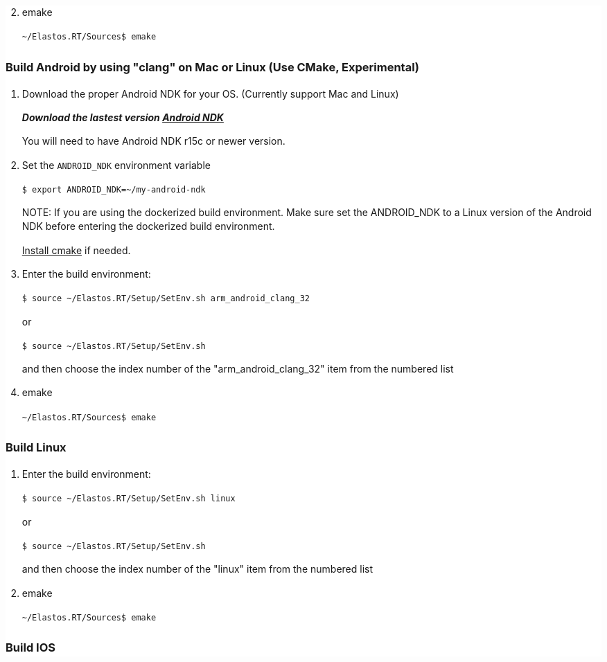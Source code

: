 2. emake
   ```
   ~/Elastos.RT/Sources$ emake
   ```

### Build Android by using "clang" on Mac or Linux (Use CMake, Experimental)

1. Download the proper Android NDK for your OS. (Currently support Mac and Linux)

   ***Download the lastest version [Android NDK](https://developer.android.com/ndk/downloads/index.html)***

   You will need to have Android NDK r15c or newer version.

2. Set the `ANDROID_NDK` environment variable
   ```
   $ export ANDROID_NDK=~/my-android-ndk
   ```

   NOTE: If you are using the dockerized build environment. Make sure set the ANDROID_NDK to a Linux version of the Android NDK before entering the dockerized build environment.

   [Install cmake](#install-cmake) if needed.


3. Enter the build environment:
   ```
   $ source ~/Elastos.RT/Setup/SetEnv.sh arm_android_clang_32
   ```
   or
   ```
   $ source ~/Elastos.RT/Setup/SetEnv.sh
   ```
   and then choose the index number of the "arm_android_clang_32" item from the numbered list

3. emake
   ```
   ~/Elastos.RT/Sources$ emake
   ```

### Build Linux

1. Enter the build environment:
   ```
   $ source ~/Elastos.RT/Setup/SetEnv.sh linux
   ```
   or
   ```
   $ source ~/Elastos.RT/Setup/SetEnv.sh
   ```
   and then choose the index number of the "linux" item from the numbered list

2. emake
   ```
   ~/Elastos.RT/Sources$ emake
   ```

### Build IOS
